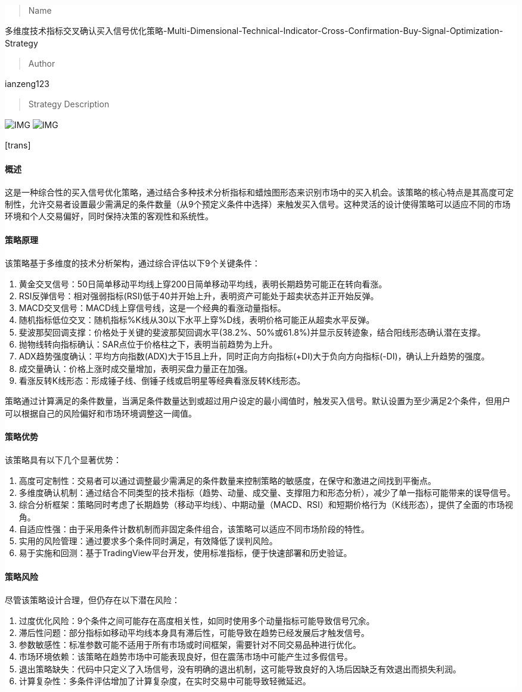 
> Name

多维度技术指标交叉确认买入信号优化策略-Multi-Dimensional-Technical-Indicator-Cross-Confirmation-Buy-Signal-Optimization-Strategy

> Author

ianzeng123

> Strategy Description

![IMG](https://www.fmz.com/upload/asset/2d88cbde060b75a467219.png)
![IMG](https://www.fmz.com/upload/asset/2d8d732035972b69f42ef.png)



[trans]

#### 概述
这是一种综合性的买入信号优化策略，通过结合多种技术分析指标和蜡烛图形态来识别市场中的买入机会。该策略的核心特点是其高度可定制性，允许交易者设置最少需满足的条件数量（从9个预定义条件中选择）来触发买入信号。这种灵活的设计使得策略可以适应不同的市场环境和个人交易偏好，同时保持决策的客观性和系统性。

#### 策略原理
该策略基于多维度的技术分析架构，通过综合评估以下9个关键条件：

1. 黄金交叉信号：50日简单移动平均线上穿200日简单移动平均线，表明长期趋势可能正在转向看涨。
2. RSI反弹信号：相对强弱指标(RSI)低于40并开始上升，表明资产可能处于超卖状态并正开始反弹。
3. MACD交叉信号：MACD线上穿信号线，这是一个经典的看涨动量指标。
4. 随机指标低位交叉：随机指标%K线从30以下水平上穿%D线，表明价格可能正从超卖水平反弹。
5. 斐波那契回调支撑：价格处于关键的斐波那契回调水平(38.2%、50%或61.8%)并显示反转迹象，结合阳线形态确认潜在支撑。
6. 抛物线转向指标确认：SAR点位于价格柱之下，表明当前趋势为上升。
7. ADX趋势强度确认：平均方向指数(ADX)大于15且上升，同时正向方向指标(+DI)大于负向方向指标(-DI)，确认上升趋势的强度。
8. 成交量确认：价格上涨时成交量增加，表明买盘力量正在加强。
9. 看涨反转K线形态：形成锤子线、倒锤子线或启明星等经典看涨反转K线形态。

策略通过计算满足的条件数量，当满足条件数量达到或超过用户设定的最小阈值时，触发买入信号。默认设置为至少满足2个条件，但用户可以根据自己的风险偏好和市场环境调整这一阈值。

#### 策略优势
该策略具有以下几个显著优势：

1. 高度可定制性：交易者可以通过调整最少需满足的条件数量来控制策略的敏感度，在保守和激进之间找到平衡点。
2. 多维度确认机制：通过结合不同类型的技术指标（趋势、动量、成交量、支撑阻力和形态分析），减少了单一指标可能带来的误导信号。
3. 综合分析框架：策略同时考虑了长期趋势（移动平均线）、中期动量（MACD、RSI）和短期价格行为（K线形态），提供了全面的市场视角。
4. 自适应性强：由于采用条件计数机制而非固定条件组合，该策略可以适应不同市场阶段的特性。
5. 实用的风险管理：通过要求多个条件同时满足，有效降低了误判风险。
6. 易于实施和回测：基于TradingView平台开发，使用标准指标，便于快速部署和历史验证。

#### 策略风险
尽管该策略设计合理，但仍存在以下潜在风险：

1. 过度优化风险：9个条件之间可能存在高度相关性，如同时使用多个动量指标可能导致信号冗余。
2. 滞后性问题：部分指标如移动平均线本身具有滞后性，可能导致在趋势已经发展后才触发信号。
3. 参数敏感性：标准参数可能不适用于所有市场或时间框架，需要针对不同交易品种进行优化。
4. 市场环境依赖：该策略在趋势市场中可能表现良好，但在震荡市场中可能产生过多假信号。
5. 退出策略缺失：代码中只定义了入场信号，没有明确的退出机制，这可能导致良好的入场后因缺乏有效退出而损失利润。
6. 计算复杂性：多条件评估增加了计算复杂度，在实时交易中可能导致轻微延迟。
